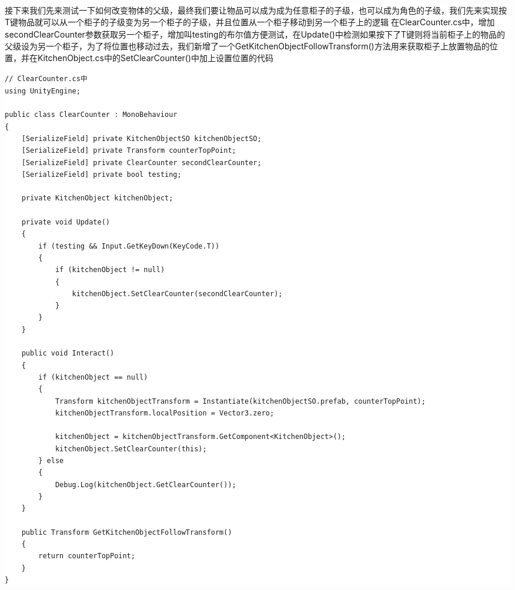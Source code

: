 

接下来我们先来测试一下如何改变物体的父级，最终我们要让物品可以成为成为任意柜子的子级，也可以成为角色的子级，我们先来实现按T键物品就可以从一个柜子的子级变为另一个柜子的子级，并且位置从一个柜子移动到另一个柜子上的逻辑
在ClearCounter.cs中，增加secondClearCounter参数获取另一个柜子，增加叫testing的布尔值方便测试，在Update()中检测如果按下了T键则将当前柜子上的物品的父级设为另一个柜子，为了将位置也移动过去，我们新增了一个GetKitchenObjectFollowTransform()方法用来获取柜子上放置物品的位置，并在KitchenObject.cs中的SetClearCounter()中加上设置位置的代码



```text
// ClearCounter.cs中
using UnityEngine;

public class ClearCounter : MonoBehaviour
{
    [SerializeField] private KitchenObjectSO kitchenObjectSO;
    [SerializeField] private Transform counterTopPoint;
    [SerializeField] private ClearCounter secondClearCounter;
    [SerializeField] private bool testing;

    private KitchenObject kitchenObject;

    private void Update()
    {
        if (testing && Input.GetKeyDown(KeyCode.T))
        {
            if (kitchenObject != null)
            {
                kitchenObject.SetClearCounter(secondClearCounter);
            }
        }
    }

    public void Interact()
    {
        if (kitchenObject == null)
        {
            Transform kitchenObjectTransform = Instantiate(kitchenObjectSO.prefab, counterTopPoint);
            kitchenObjectTransform.localPosition = Vector3.zero;
            
            kitchenObject = kitchenObjectTransform.GetComponent<KitchenObject>();
            kitchenObject.SetClearCounter(this);
        } else
        {
            Debug.Log(kitchenObject.GetClearCounter());
        }
    }
    
    public Transform GetKitchenObjectFollowTransform()
    {
        return counterTopPoint;
    }
}
```

